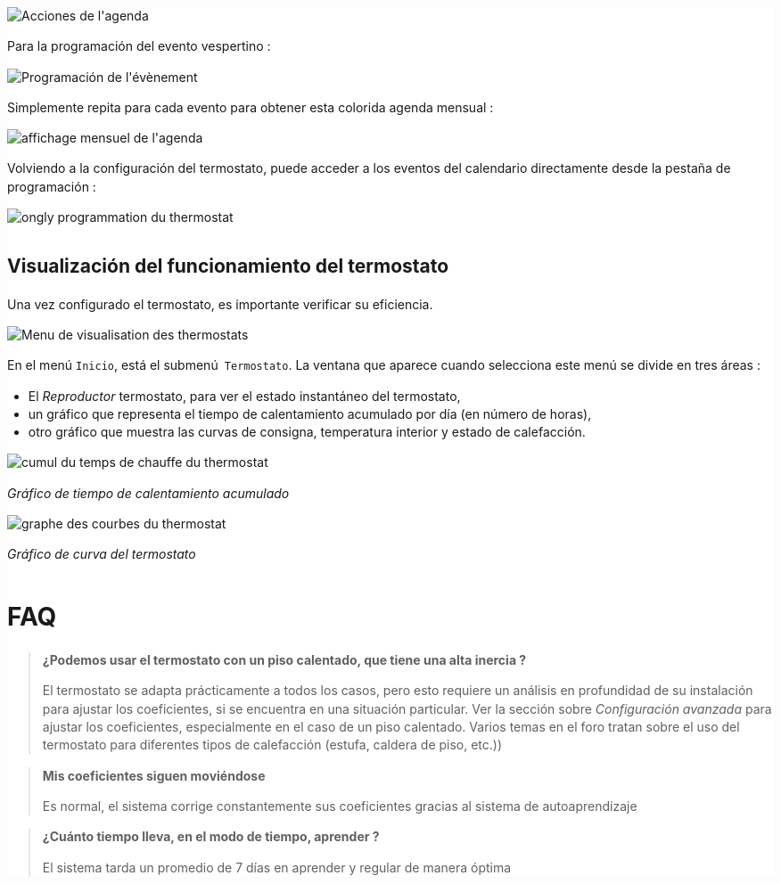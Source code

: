 ![Acciones de l'agenda](./images/agendaactions.png)

Para la programación del evento vespertino :

![Programación de l'évènement](./images/agendaprogrammation.png)

Simplemente repita para cada evento para obtener esta colorida agenda mensual :

![affichage mensuel de l'agenda](./images/agendamensuel.png)

Volviendo a la configuración del termostato, puede acceder a los eventos del calendario directamente desde la pestaña de programación :

![ongly programmation du thermostat](./images/thermostatongletprogrammation.png)

## Visualización del funcionamiento del termostato

Una vez configurado el termostato, es importante verificar su eficiencia.

![Menu de visualisation des thermostats](./images/menuaccueilthermostats.png)

En el menú `Inicio`, está el submenú` Termostato`. La ventana que aparece cuando selecciona este menú se divide en tres áreas :

-   El *Reproductor* termostato, para ver el estado instantáneo del termostato,
-   un gráfico que representa el tiempo de calentamiento acumulado por día (en número de horas),
-   otro gráfico que muestra las curvas de consigna, temperatura interior y estado de calefacción.

![cumul du temps de chauffe du thermostat](./images/graphecumultempsdechauffe.png)

*Gráfico de tiempo de calentamiento acumulado*

![graphe des courbes du thermostat](./images/graphecourbesthermostat.png)

*Gráfico de curva del termostato*

# FAQ

>**¿Podemos usar el termostato con un piso calentado, que tiene una alta inercia ?**
>
>El termostato se adapta prácticamente a todos los casos, pero esto requiere un análisis en profundidad de su instalación para ajustar los coeficientes, si se encuentra en una situación particular. Ver la sección sobre *Configuración avanzada* para ajustar los coeficientes, especialmente en el caso de un piso calentado. Varios temas en el foro tratan sobre el uso del termostato para diferentes tipos de calefacción (estufa, caldera de piso, etc.))

>**Mis coeficientes siguen moviéndose**
>
>   Es normal, el sistema corrige constantemente sus coeficientes gracias al sistema de autoaprendizaje

>**¿Cuánto tiempo lleva, en el modo de tiempo, aprender ?**
>
>El sistema tarda un promedio de 7 días en aprender y regular de manera óptima

